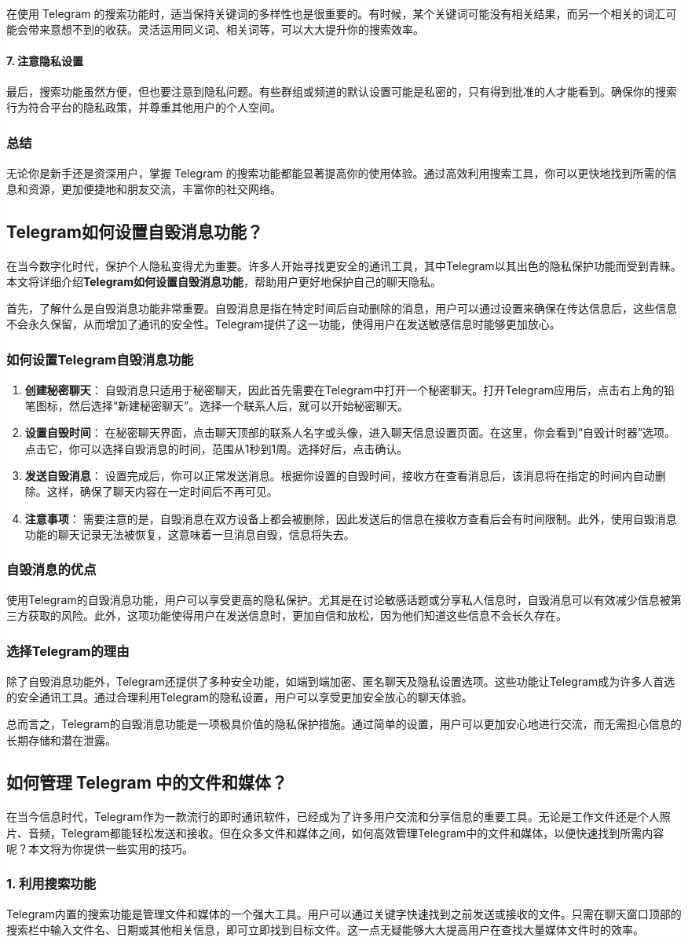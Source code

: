 在使用 Telegram 的搜索功能时，适当保持关键词的多样性也是很重要的。有时候，某个关键词可能没有相关结果，而另一个相关的词汇可能会带来意想不到的收获。灵活运用同义词、相关词等，可以大大提升你的搜索效率。

#### 7. 注意隐私设置

最后，搜索功能虽然方便，但也要注意到隐私问题。有些群组或频道的默认设置可能是私密的，只有得到批准的人才能看到。确保你的搜索行为符合平台的隐私政策，并尊重其他用户的个人空间。

### 总结

无论你是新手还是资深用户，掌握 Telegram 的搜索功能都能显著提高你的使用体验。通过高效利用搜索工具，你可以更快地找到所需的信息和资源，更加便捷地和朋友交流，丰富你的社交网络。

## Telegram如何设置自毁消息功能？

在当今数字化时代，保护个人隐私变得尤为重要。许多人开始寻找更安全的通讯工具，其中Telegram以其出色的隐私保护功能而受到青睐。本文将详细介绍**Telegram如何设置自毁消息功能**，帮助用户更好地保护自己的聊天隐私。

首先，了解什么是自毁消息功能非常重要。自毁消息是指在特定时间后自动删除的消息，用户可以通过设置来确保在传达信息后，这些信息不会永久保留，从而增加了通讯的安全性。Telegram提供了这一功能，使得用户在发送敏感信息时能够更加放心。

### 如何设置Telegram自毁消息功能

1. **创建秘密聊天**：
   自毁消息只适用于秘密聊天，因此首先需要在Telegram中打开一个秘密聊天。打开Telegram应用后，点击右上角的铅笔图标，然后选择“新建秘密聊天”。选择一个联系人后，就可以开始秘密聊天。

2. **设置自毁时间**：
   在秘密聊天界面，点击聊天顶部的联系人名字或头像，进入聊天信息设置页面。在这里，你会看到“自毁计时器”选项。点击它，你可以选择自毁消息的时间，范围从1秒到1周。选择好后，点击确认。

3. **发送自毁消息**：
   设置完成后，你可以正常发送消息。根据你设置的自毁时间，接收方在查看消息后，该消息将在指定的时间内自动删除。这样，确保了聊天内容在一定时间后不再可见。

4. **注意事项**：
   需要注意的是，自毁消息在双方设备上都会被删除，因此发送后的信息在接收方查看后会有时间限制。此外，使用自毁消息功能的聊天记录无法被恢复，这意味着一旦消息自毁，信息将失去。

### 自毁消息的优点

使用Telegram的自毁消息功能，用户可以享受更高的隐私保护。尤其是在讨论敏感话题或分享私人信息时，自毁消息可以有效减少信息被第三方获取的风险。此外，这项功能使得用户在发送信息时，更加自信和放松，因为他们知道这些信息不会长久存在。

### 选择Telegram的理由

除了自毁消息功能外，Telegram还提供了多种安全功能，如端到端加密、匿名聊天及隐私设置选项。这些功能让Telegram成为许多人首选的安全通讯工具。通过合理利用Telegram的隐私设置，用户可以享受更加安全放心的聊天体验。

总而言之，Telegram的自毁消息功能是一项极具价值的隐私保护措施。通过简单的设置，用户可以更加安心地进行交流，而无需担心信息的长期存储和潜在泄露。

## 如何管理 Telegram 中的文件和媒体？

在当今信息时代，Telegram作为一款流行的即时通讯软件，已经成为了许多用户交流和分享信息的重要工具。无论是工作文件还是个人照片、音频，Telegram都能轻松发送和接收。但在众多文件和媒体之间，如何高效管理Telegram中的文件和媒体，以便快速找到所需内容呢？本文将为你提供一些实用的技巧。

### 1. 利用搜索功能

Telegram内置的搜索功能是管理文件和媒体的一个强大工具。用户可以通过关键字快速找到之前发送或接收的文件。只需在聊天窗口顶部的搜索栏中输入文件名、日期或其他相关信息，即可立即找到目标文件。这一点无疑能够大大提高用户在查找大量媒体文件时的效率。
